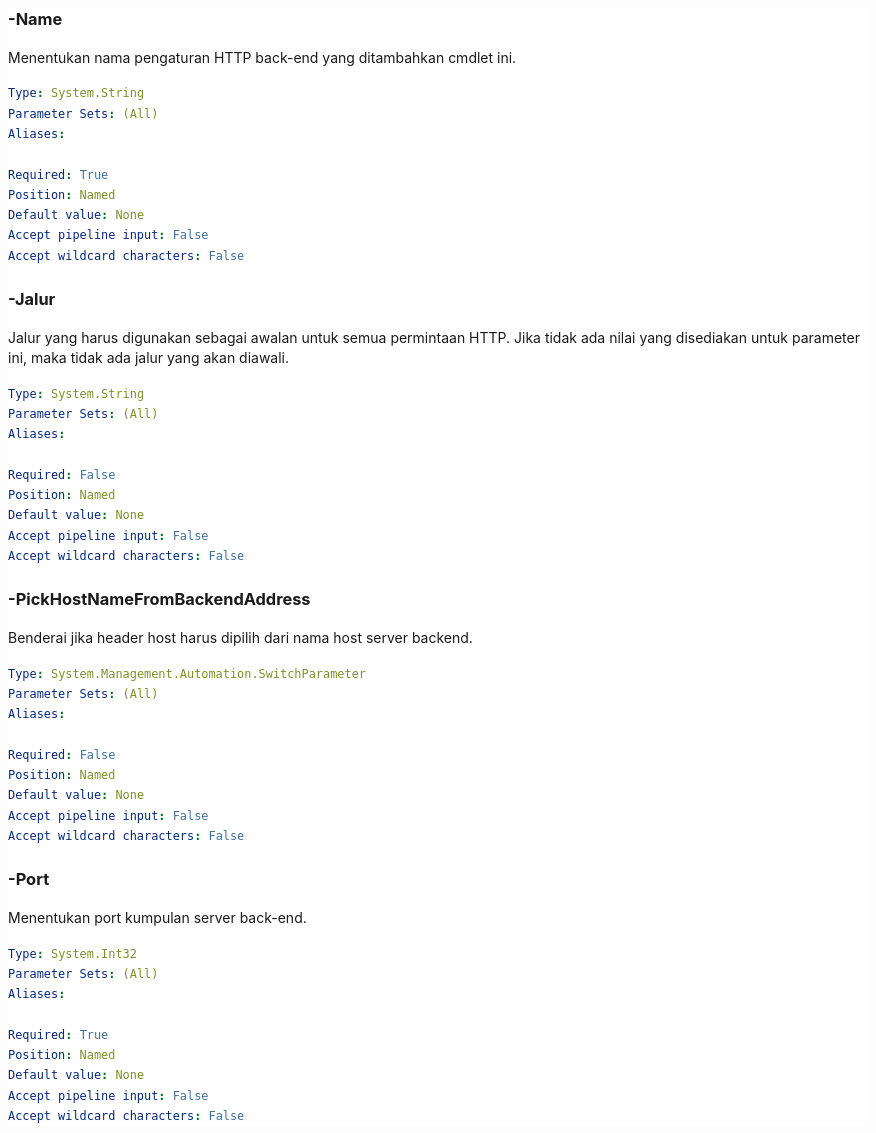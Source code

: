 ### -Name
Menentukan nama pengaturan HTTP back-end yang ditambahkan cmdlet ini.

```yaml
Type: System.String
Parameter Sets: (All)
Aliases:

Required: True
Position: Named
Default value: None
Accept pipeline input: False
Accept wildcard characters: False
```

### -Jalur
Jalur yang harus digunakan sebagai awalan untuk semua permintaan HTTP.
Jika tidak ada nilai yang disediakan untuk parameter ini, maka tidak ada jalur yang akan diawali.

```yaml
Type: System.String
Parameter Sets: (All)
Aliases:

Required: False
Position: Named
Default value: None
Accept pipeline input: False
Accept wildcard characters: False
```

### -PickHostNameFromBackendAddress
Benderai jika header host harus dipilih dari nama host server backend.

```yaml
Type: System.Management.Automation.SwitchParameter
Parameter Sets: (All)
Aliases:

Required: False
Position: Named
Default value: None
Accept pipeline input: False
Accept wildcard characters: False
```

### -Port
Menentukan port kumpulan server back-end.

```yaml
Type: System.Int32
Parameter Sets: (All)
Aliases:

Required: True
Position: Named
Default value: None
Accept pipeline input: False
Accept wildcard characters: False
```
